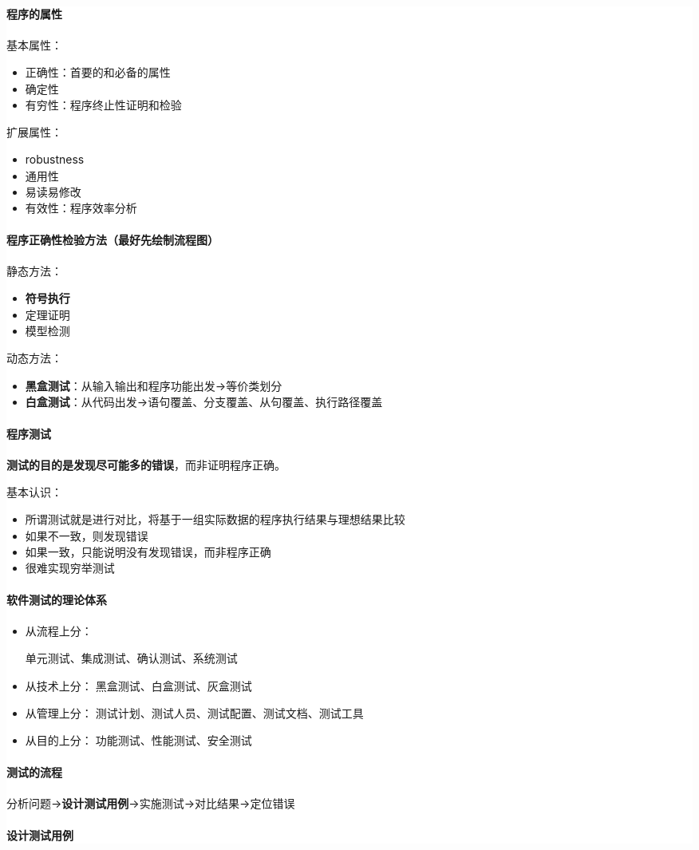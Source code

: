#### 程序的属性

基本属性：

- 正确性：首要的和必备的属性
- 确定性
- 有穷性：程序终止性证明和检验

扩展属性：

- robustness
- 通用性
- 易读易修改
- 有效性：程序效率分析

#### 程序正确性检验方法（最好先绘制流程图）

静态方法：

- **符号执行**
- 定理证明
- 模型检测

动态方法：

- **黑盒测试**：从输入输出和程序功能出发->等价类划分
- **白盒测试**：从代码出发->语句覆盖、分支覆盖、从句覆盖、执行路径覆盖

#### 程序测试

**测试的目的是发现尽可能多的错误**，而非证明程序正确。

基本认识：

- 所谓测试就是进行对比，将基于一组实际数据的程序执行结果与理想结果比较
- 如果不一致，则发现错误
- 如果一致，只能说明没有发现错误，而非程序正确
- 很难实现穷举测试

#### 软件测试的理论体系

- 从流程上分：

  单元测试、集成测试、确认测试、系统测试

- 从技术上分：
  黑盒测试、白盒测试、灰盒测试

- 从管理上分：
  测试计划、测试人员、测试配置、测试文档、测试工具

- 从目的上分：
  功能测试、性能测试、安全测试

#### 测试的流程

分析问题->**设计测试用例**->实施测试->对比结果->定位错误

#### 设计测试用例
